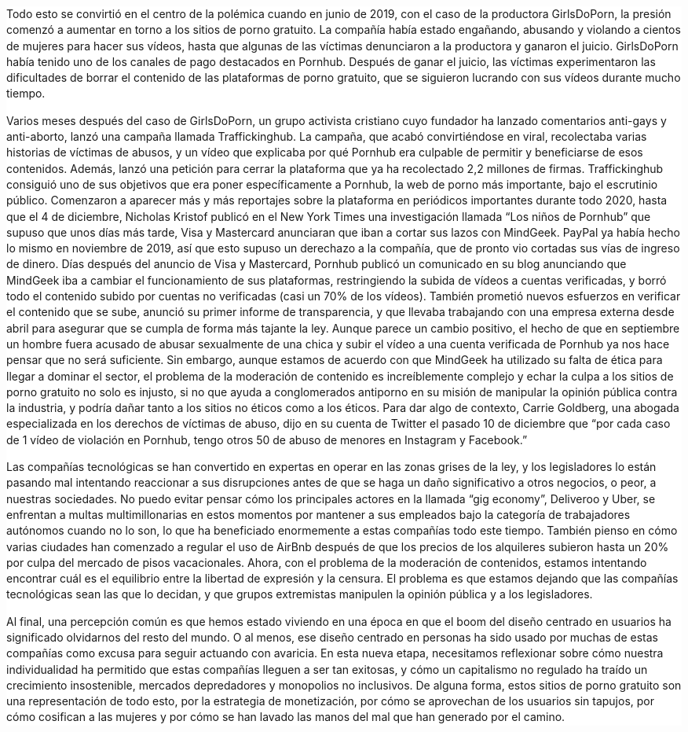 
Todo esto se convirtió en el centro de la polémica cuando en junio de 2019, con el caso de la productora GirlsDoPorn, la presión comenzó a aumentar en torno a los sitios de porno gratuito. La compañía había estado engañando, abusando y violando a cientos de mujeres para hacer sus vídeos, hasta que algunas de las víctimas denunciaron a la productora y ganaron el juicio. GirlsDoPorn había tenido uno de los canales de pago destacados en Pornhub. Después de ganar el juicio, las víctimas experimentaron las dificultades de borrar el contenido de las plataformas de porno gratuito, que se siguieron lucrando con sus vídeos durante mucho tiempo. 

Varios meses después del caso de GirlsDoPorn, un grupo activista cristiano cuyo fundador ha lanzado comentarios anti-gays y anti-aborto, lanzó una campaña llamada Traffickinghub. La campaña, que acabó convirtiéndose en viral, recolectaba varias historias de víctimas de abusos, y un vídeo que explicaba por qué Pornhub era culpable de permitir y beneficiarse de esos contenidos. Además, lanzó una petición para cerrar la plataforma que ya ha recolectado 2,2 millones de firmas. Traffickinghub consiguió uno de sus objetivos que era poner específicamente a Pornhub, la web de porno más importante, bajo el escrutinio público. Comenzaron a aparecer más y más reportajes sobre la plataforma en periódicos importantes durante todo 2020, hasta que el 4 de diciembre, Nicholas Kristof publicó en el New York Times una investigación llamada “Los niños de Pornhub” que supuso que unos días más tarde, Visa y Mastercard anunciaran que iban a cortar sus lazos con MindGeek. PayPal ya había hecho lo mismo en noviembre de 2019, así que esto supuso un derechazo a la compañía, que de pronto vio cortadas sus vías de ingreso de dinero. Días después del anuncio de Visa y Mastercard, Pornhub publicó un comunicado en su blog anunciando que MindGeek iba a cambiar el funcionamiento de sus plataformas, restringiendo la subida de vídeos a cuentas verificadas, y borró todo el contenido subido por cuentas no verificadas (casi un 70% de los vídeos). También prometió nuevos esfuerzos en verificar el contenido que se sube, anunció su primer informe de transparencia, y que llevaba trabajando con una empresa externa desde abril para asegurar que se cumpla de forma más tajante la ley. Aunque parece un cambio positivo, el hecho de que en septiembre un hombre fuera acusado de abusar sexualmente de una chica y subir el vídeo a una cuenta verificada de Pornhub ya nos hace pensar que no será suficiente. Sin embargo, aunque estamos de acuerdo con que MindGeek ha utilizado su falta de ética para llegar a dominar el sector, el problema de la moderación de contenido es increíblemente complejo y echar la culpa a los sitios de porno gratuito no solo es injusto, si no que ayuda a conglomerados antiporno en su misión de manipular la opinión pública contra la industria, y podría dañar tanto a los sitios no éticos como a los éticos. Para dar algo de contexto, Carrie Goldberg, una abogada especializada en los derechos de víctimas de abuso, dijo en su cuenta de Twitter el pasado 10 de diciembre que “por cada caso de 1 vídeo de violación en Pornhub, tengo otros 50 de abuso de menores en Instagram y Facebook.”

Las compañías tecnológicas se han convertido en expertas en operar en las zonas grises de la ley, y los legisladores lo están pasando mal intentando reaccionar a sus disrupciones antes de que se haga un daño significativo a otros negocios, o peor, a nuestras sociedades. No puedo evitar pensar cómo los principales actores en la llamada “gig economy”, Deliveroo y Uber, se enfrentan a multas multimillonarias en estos momentos por mantener a sus empleados bajo la categoría de trabajadores autónomos cuando no lo son, lo que ha beneficiado enormemente a estas compañías todo este tiempo. También pienso en cómo varias ciudades han comenzado a regular el uso de AirBnb después de que los precios de los alquileres subieron hasta un 20% por culpa del mercado de pisos vacacionales. Ahora, con el problema de la moderación de contenidos, estamos intentando encontrar cuál es el equilibrio entre la libertad de expresión y la censura. El problema es que estamos dejando que las compañías tecnológicas sean las que lo decidan, y que grupos extremistas manipulen la opinión pública y a los legisladores. 

Al final, una percepción común es que hemos estado viviendo en una época en que el boom del diseño centrado en usuarios ha significado olvidarnos del resto del mundo. O al menos, ese diseño centrado en personas ha sido usado por muchas de estas compañías como excusa para seguir actuando con avaricia. En esta nueva etapa, necesitamos reflexionar sobre cómo nuestra individualidad ha permitido que estas compañías lleguen a ser tan exitosas, y cómo un capitalismo no regulado ha traído un crecimiento insostenible, mercados depredadores y monopolios no inclusivos. De alguna forma, estos sitios de porno gratuito son una representación de todo esto, por la estrategia de monetización, por cómo se aprovechan de los usuarios sin tapujos, por cómo cosifican a las mujeres y por cómo se han lavado las manos del mal que han generado por el camino. 
